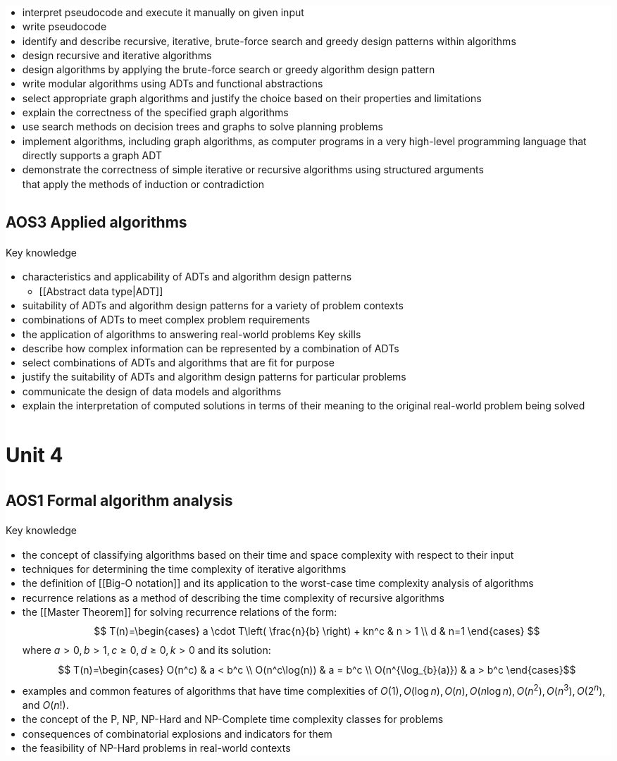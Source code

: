 - interpret pseudocode and execute it manually on given input
- write pseudocode
- identify and describe recursive, iterative, brute-force search and greedy design patterns within algorithms
- design recursive and iterative algorithms
- design algorithms by applying the brute-force search or greedy algorithm design pattern
- write modular algorithms using ADTs and functional abstractions
- select appropriate graph algorithms and justify the choice based on their properties and limitations
- explain the correctness of the specified graph algorithms
- use search methods on decision trees and graphs to solve planning problems
- implement algorithms, including graph algorithms, as computer programs in a very high-level programming language that directly supports a graph ADT
- demonstrate the correctness of simple iterative or recursive algorithms using structured arguments  
that apply the methods of induction or contradiction
## AOS3 Applied algorithms
Key knowledge
- characteristics and applicability of ADTs and algorithm design patterns
	- [[Abstract data type|ADT]]
- suitability of ADTs and algorithm design patterns for a variety of problem contexts
- combinations of ADTs to meet complex problem requirements
- the application of algorithms to answering real-world problems
Key skills
- describe how complex information can be represented by a combination of ADTs
- select combinations of ADTs and algorithms that are fit for purpose
- justify the suitability of ADTs and algorithm design patterns for particular problems
- communicate the design of data models and algorithms
- explain the interpretation of computed solutions in terms of their meaning to the original real-world problem being solved
# Unit 4
## AOS1 Formal algorithm analysis
Key knowledge
- the concept of classifying algorithms based on their time and space complexity with respect to their input
- techniques for determining the time complexity of iterative algorithms
- the definition of [[Big-O notation]] and its application to the worst-case time complexity analysis of algorithms
- recurrence relations as a method of describing the time complexity of recursive algorithms
- the [[Master Theorem]] for solving recurrence relations of the form: $$
T(n)=\begin{cases}
a \cdot T\left( \frac{n}{b} \right) + kn^c & n > 1 \\
d  &  n=1
\end{cases}
$$ where $a>0, b>1, c\geq {0}, d\geq {0}, k>0$ and its solution: $$
T(n)=\begin{cases}
O(n^c) & a < b^c \\
O(n^c\log(n)) & a = b^c \\
O(n^{\log_{b}(a)}) & a > b^c
\end{cases}$$
- examples and common features of algorithms that have time complexities of $O(1), O(\log n), O(n), O(n\log n), O(n^{2}), O(n^3), O(2^n)$, and $O(n!)$.
- the concept of the P, NP, NP-Hard and NP-Complete time complexity classes for problems
- consequences of combinatorial explosions and indicators for them
- the feasibility of NP-Hard problems in real-world contexts
